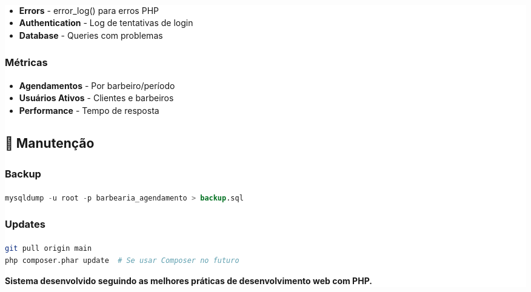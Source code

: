 - **Errors** - error_log() para erros PHP
- **Authentication** - Log de tentativas de login
- **Database** - Queries com problemas

### Métricas

- **Agendamentos** - Por barbeiro/período
- **Usuários Ativos** - Clientes e barbeiros
- **Performance** - Tempo de resposta

## 🔧 Manutenção

### Backup

```sql
mysqldump -u root -p barbearia_agendamento > backup.sql
```

### Updates

```bash
git pull origin main
php composer.phar update  # Se usar Composer no futuro
```

**Sistema desenvolvido seguindo as melhores práticas de desenvolvimento web com PHP.**
